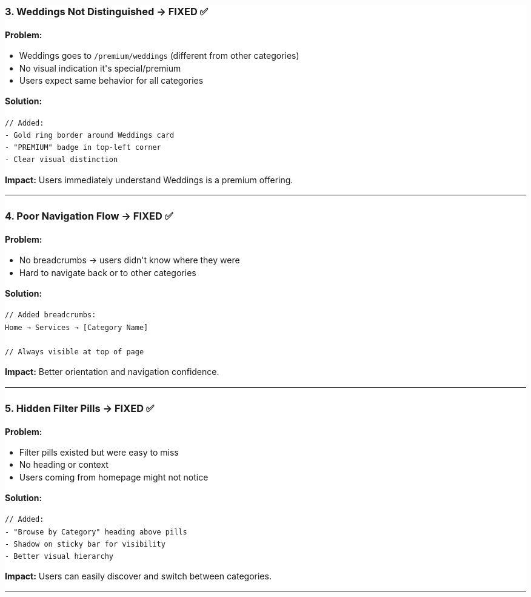 ### 3. **Weddings Not Distinguished** → FIXED ✅

**Problem:**
- Weddings goes to `/premium/weddings` (different from other categories)
- No visual indication it's special/premium
- Users expect same behavior for all categories

**Solution:**
```tsx
// Added:
- Gold ring border around Weddings card
- "PREMIUM" badge in top-left corner
- Clear visual distinction
```

**Impact:** Users immediately understand Weddings is a premium offering.

---

### 4. **Poor Navigation Flow** → FIXED ✅

**Problem:**
- No breadcrumbs → users didn't know where they were
- Hard to navigate back or to other categories

**Solution:**
```tsx
// Added breadcrumbs:
Home → Services → [Category Name]

// Always visible at top of page
```

**Impact:** Better orientation and navigation confidence.

---

### 5. **Hidden Filter Pills** → FIXED ✅

**Problem:**
- Filter pills existed but were easy to miss
- No heading or context
- Users coming from homepage might not notice

**Solution:**
```tsx
// Added:
- "Browse by Category" heading above pills
- Shadow on sticky bar for visibility
- Better visual hierarchy
```

**Impact:** Users can easily discover and switch between categories.

---
